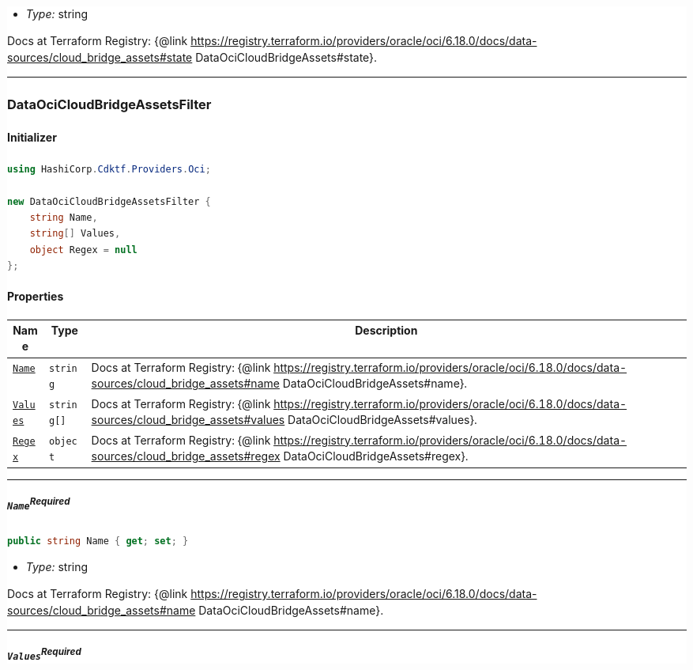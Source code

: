 - *Type:* string

Docs at Terraform Registry: {@link https://registry.terraform.io/providers/oracle/oci/6.18.0/docs/data-sources/cloud_bridge_assets#state DataOciCloudBridgeAssets#state}.

---

### DataOciCloudBridgeAssetsFilter <a name="DataOciCloudBridgeAssetsFilter" id="rhizo-co-terraform-provider-oci.dataOciCloudBridgeAssets.DataOciCloudBridgeAssetsFilter"></a>

#### Initializer <a name="Initializer" id="rhizo-co-terraform-provider-oci.dataOciCloudBridgeAssets.DataOciCloudBridgeAssetsFilter.Initializer"></a>

```csharp
using HashiCorp.Cdktf.Providers.Oci;

new DataOciCloudBridgeAssetsFilter {
    string Name,
    string[] Values,
    object Regex = null
};
```

#### Properties <a name="Properties" id="Properties"></a>

| **Name** | **Type** | **Description** |
| --- | --- | --- |
| <code><a href="#rhizo-co-terraform-provider-oci.dataOciCloudBridgeAssets.DataOciCloudBridgeAssetsFilter.property.name">Name</a></code> | <code>string</code> | Docs at Terraform Registry: {@link https://registry.terraform.io/providers/oracle/oci/6.18.0/docs/data-sources/cloud_bridge_assets#name DataOciCloudBridgeAssets#name}. |
| <code><a href="#rhizo-co-terraform-provider-oci.dataOciCloudBridgeAssets.DataOciCloudBridgeAssetsFilter.property.values">Values</a></code> | <code>string[]</code> | Docs at Terraform Registry: {@link https://registry.terraform.io/providers/oracle/oci/6.18.0/docs/data-sources/cloud_bridge_assets#values DataOciCloudBridgeAssets#values}. |
| <code><a href="#rhizo-co-terraform-provider-oci.dataOciCloudBridgeAssets.DataOciCloudBridgeAssetsFilter.property.regex">Regex</a></code> | <code>object</code> | Docs at Terraform Registry: {@link https://registry.terraform.io/providers/oracle/oci/6.18.0/docs/data-sources/cloud_bridge_assets#regex DataOciCloudBridgeAssets#regex}. |

---

##### `Name`<sup>Required</sup> <a name="Name" id="rhizo-co-terraform-provider-oci.dataOciCloudBridgeAssets.DataOciCloudBridgeAssetsFilter.property.name"></a>

```csharp
public string Name { get; set; }
```

- *Type:* string

Docs at Terraform Registry: {@link https://registry.terraform.io/providers/oracle/oci/6.18.0/docs/data-sources/cloud_bridge_assets#name DataOciCloudBridgeAssets#name}.

---

##### `Values`<sup>Required</sup> <a name="Values" id="rhizo-co-terraform-provider-oci.dataOciCloudBridgeAssets.DataOciCloudBridgeAssetsFilter.property.values"></a>
